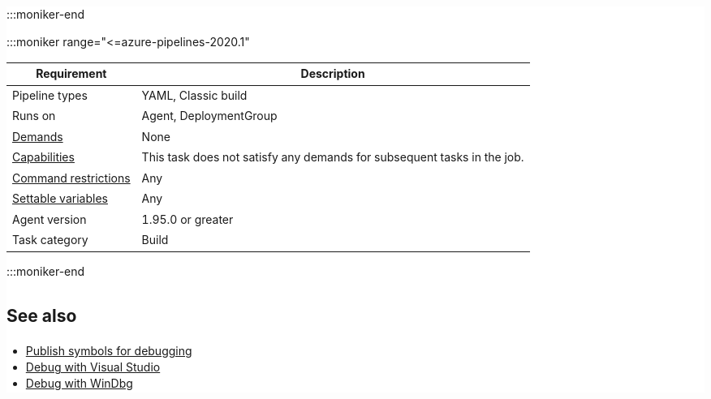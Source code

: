 :::moniker-end

:::moniker range="<=azure-pipelines-2020.1"

| Requirement | Description |
|-------------|-------------|
| Pipeline types | YAML, Classic build |
| Runs on | Agent, DeploymentGroup |
| [Demands](/azure/devops/pipelines/process/demands) | None |
| [Capabilities](/azure/devops/pipelines/agents/agents#capabilities) | This task does not satisfy any demands for subsequent tasks in the job. |
| [Command restrictions](/azure/devops/pipelines/security/templates#agent-logging-command-restrictions) | Any |
| [Settable variables](/azure/devops/pipelines/security/templates#agent-logging-command-restrictions) | Any |
| Agent version |  1.95.0 or greater |
| Task category | Build |

:::moniker-end




## See also

* [Publish symbols for debugging](/azure/devops/pipelines/artifacts/symbols)
* [Debug with Visual Studio](/azure/devops/artifacts/symbols/debug-with-symbols-visual-studio)
* [Debug with WinDbg](/azure/devops/artifacts/symbols/debug-with-symbols-windbg)


